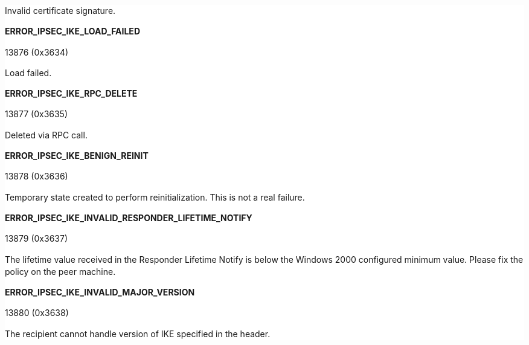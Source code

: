 Invalid certificate signature.


   

<span id="ERROR_IPSEC_IKE_LOAD_FAILED"></span><span id="error_ipsec_ike_load_failed"></span>**ERROR\_IPSEC\_IKE\_LOAD\_FAILED**
   

13876 (0x3634)
 



Load failed.


   

<span id="ERROR_IPSEC_IKE_RPC_DELETE"></span><span id="error_ipsec_ike_rpc_delete"></span>**ERROR\_IPSEC\_IKE\_RPC\_DELETE**
   

13877 (0x3635)
 



Deleted via RPC call.


   

<span id="ERROR_IPSEC_IKE_BENIGN_REINIT"></span><span id="error_ipsec_ike_benign_reinit"></span>**ERROR\_IPSEC\_IKE\_BENIGN\_REINIT**
   

13878 (0x3636)
 



Temporary state created to perform reinitialization. This is not a real failure.


   

<span id="ERROR_IPSEC_IKE_INVALID_RESPONDER_LIFETIME_NOTIFY"></span><span id="error_ipsec_ike_invalid_responder_lifetime_notify"></span>**ERROR\_IPSEC\_IKE\_INVALID\_RESPONDER\_LIFETIME\_NOTIFY**
   

13879 (0x3637)
 



The lifetime value received in the Responder Lifetime Notify is below the Windows 2000 configured minimum value. Please fix the policy on the peer machine.


   

<span id="ERROR_IPSEC_IKE_INVALID_MAJOR_VERSION"></span><span id="error_ipsec_ike_invalid_major_version"></span>**ERROR\_IPSEC\_IKE\_INVALID\_MAJOR\_VERSION**
   

13880 (0x3638)
 



The recipient cannot handle version of IKE specified in the header.

